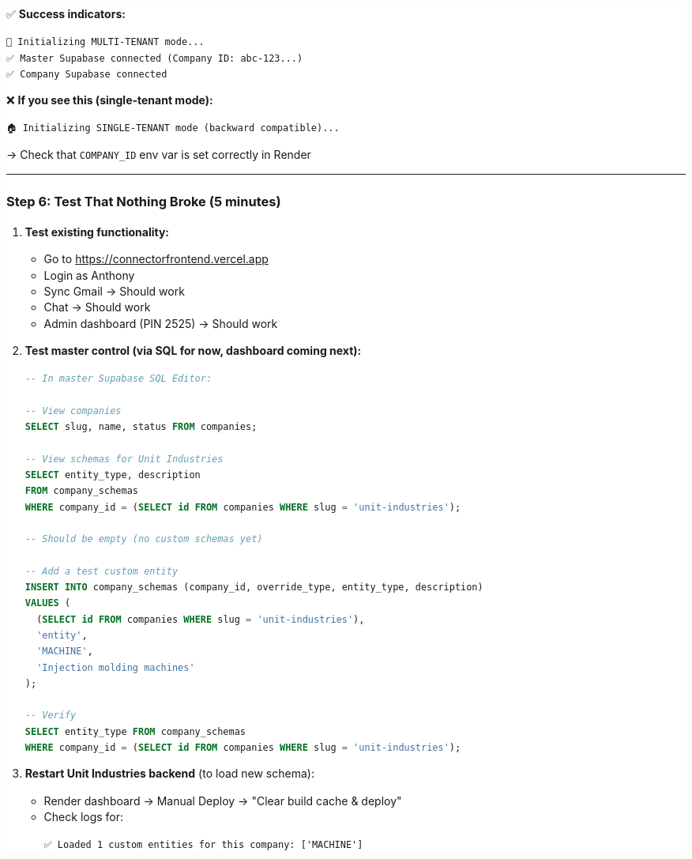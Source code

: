 ✅ **Success indicators:**
```
🏢 Initializing MULTI-TENANT mode...
✅ Master Supabase connected (Company ID: abc-123...)
✅ Company Supabase connected
```

❌ **If you see this (single-tenant mode):**
```
🏠 Initializing SINGLE-TENANT mode (backward compatible)...
```
→ Check that `COMPANY_ID` env var is set correctly in Render

---

### **Step 6: Test That Nothing Broke (5 minutes)**

1. **Test existing functionality:**
   - Go to https://connectorfrontend.vercel.app
   - Login as Anthony
   - Sync Gmail → Should work
   - Chat → Should work
   - Admin dashboard (PIN 2525) → Should work

2. **Test master control (via SQL for now, dashboard coming next):**
   ```sql
   -- In master Supabase SQL Editor:

   -- View companies
   SELECT slug, name, status FROM companies;

   -- View schemas for Unit Industries
   SELECT entity_type, description
   FROM company_schemas
   WHERE company_id = (SELECT id FROM companies WHERE slug = 'unit-industries');

   -- Should be empty (no custom schemas yet)

   -- Add a test custom entity
   INSERT INTO company_schemas (company_id, override_type, entity_type, description)
   VALUES (
     (SELECT id FROM companies WHERE slug = 'unit-industries'),
     'entity',
     'MACHINE',
     'Injection molding machines'
   );

   -- Verify
   SELECT entity_type FROM company_schemas
   WHERE company_id = (SELECT id FROM companies WHERE slug = 'unit-industries');
   ```

3. **Restart Unit Industries backend** (to load new schema):
   - Render dashboard → Manual Deploy → "Clear build cache & deploy"
   - Check logs for:
     ```
     ✅ Loaded 1 custom entities for this company: ['MACHINE']
     ```
